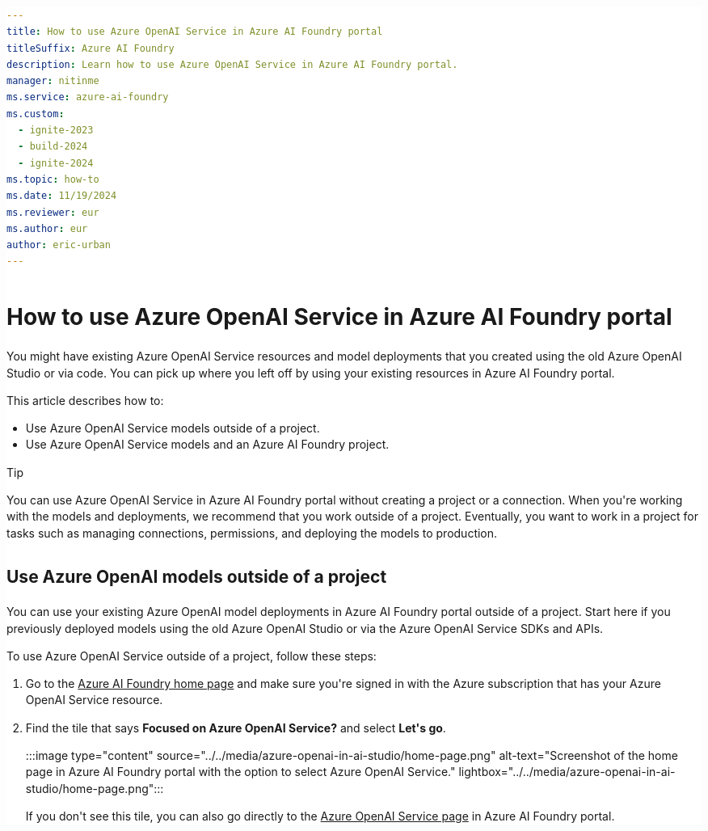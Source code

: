 ```yaml
---
title: How to use Azure OpenAI Service in Azure AI Foundry portal
titleSuffix: Azure AI Foundry
description: Learn how to use Azure OpenAI Service in Azure AI Foundry portal.
manager: nitinme
ms.service: azure-ai-foundry
ms.custom:
  - ignite-2023
  - build-2024
  - ignite-2024
ms.topic: how-to
ms.date: 11/19/2024
ms.reviewer: eur
ms.author: eur
author: eric-urban
---
```


# How to use Azure OpenAI Service in Azure AI Foundry portal

You might have existing Azure OpenAI Service resources and model deployments that you created using the old Azure OpenAI Studio or via code. You can pick up where you left off by using your existing resources in Azure AI Foundry portal.

This article describes how to:
- Use Azure OpenAI Service models outside of a project.
- Use Azure OpenAI Service models and an Azure AI Foundry project.

> [!TIP]
> You can use Azure OpenAI Service in Azure AI Foundry portal without creating a project or a connection. When you're working with the models and deployments, we recommend that you work outside of a project. Eventually, you want to work in a project for tasks such as managing connections, permissions, and deploying the models to production.

## Use Azure OpenAI models outside of a project

You can use your existing Azure OpenAI model deployments in Azure AI Foundry portal outside of a project. Start here if you previously deployed models using the old Azure OpenAI Studio or via the Azure OpenAI Service SDKs and APIs.

To use Azure OpenAI Service outside of a project, follow these steps:
1. Go to the [Azure AI Foundry home page](https://ai.azure.com) and make sure you're signed in with the Azure subscription that has your Azure OpenAI Service resource.
1. Find the tile that says **Focused on Azure OpenAI Service?** and select **Let's go**. 

    :::image type="content" source="../../media/azure-openai-in-ai-studio/home-page.png" alt-text="Screenshot of the home page in Azure AI Foundry portal with the option to select Azure OpenAI Service." lightbox="../../media/azure-openai-in-ai-studio/home-page.png":::

    If you don't see this tile, you can also go directly to the [Azure OpenAI Service page](https://ai.azure.com/resource/overview) in Azure AI Foundry portal.
